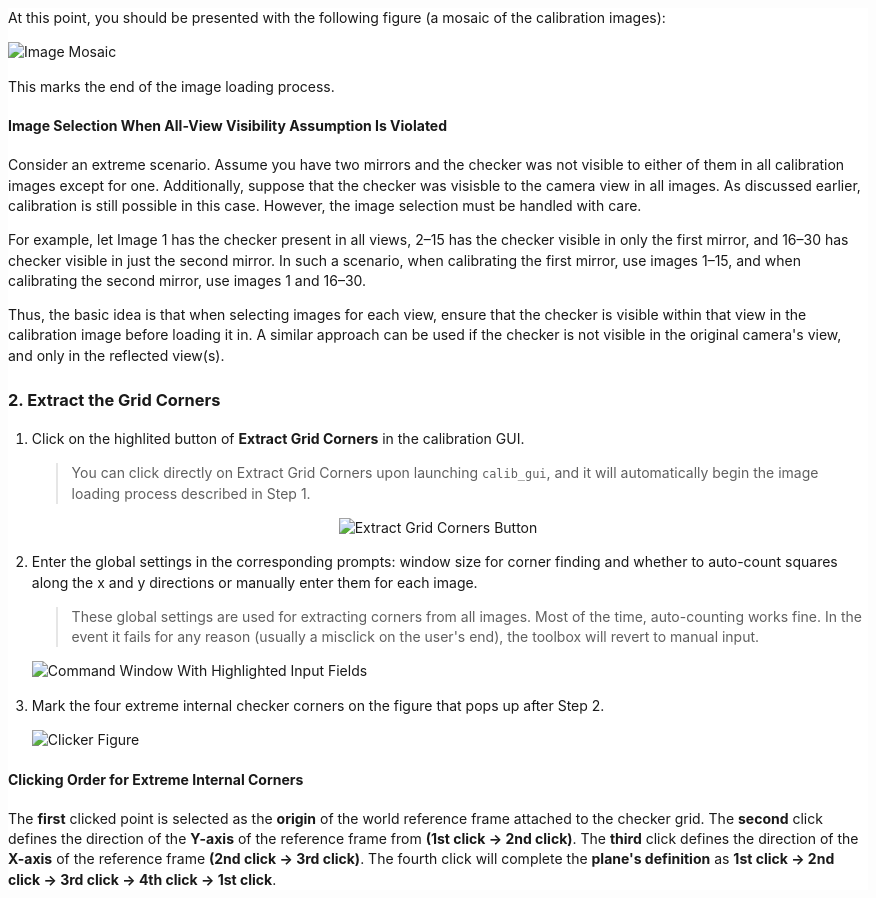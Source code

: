 At this point, you should be presented with the following figure (a mosaic of the calibration images):

![Image Mosaic](https://github.com/Asad127/Lights-Camera-Mirrors-Action-Toolbox-for-3D-Analysis-of-High-rate-Maneuvers-Using-a-Single-Camer/assets/94681976/80b19d0c-faa0-45cf-9116-93391a5ecdfd)

This marks the end of the image loading process.

#### **Image Selection When All-View Visibility Assumption Is Violated**

Consider an extreme scenario. Assume you have two mirrors and the checker was not visible to either of them in all calibration images except for one. Additionally, suppose that the checker was visisble to the camera view in all images. As discussed earlier, calibration is still possible in this case. However, the image selection must be handled with care.

For example, let Image 1 has the checker present in all views, 2&ndash;15 has the checker visible in only the first mirror, and 16&ndash;30 has checker visible in just the second mirror. In such a scenario, when calibrating the first mirror, use images 1&ndash;15, and when calibrating the second mirror, use images 1 and 16&ndash;30.

Thus, the basic idea is that when selecting images for each view, ensure that the checker is visible within that view in the calibration image before loading it in. A similar approach can be used if the checker is not visible in the original camera's view, and only in the reflected view(s).

### **2. Extract the Grid Corners**

1. Click on the highlited button of **Extract Grid Corners** in the calibration GUI.

    > You can click directly on Extract Grid Corners upon launching `calib_gui`, and it will automatically begin the image loading process described in Step 1.

<p align="center" width="100%">
    <img alt="Extract Grid Corners Button" src="https://user-images.githubusercontent.com/65610334/212662591-9ce4ac12-9114-4fb6-8b8c-e9792c70e7bb.png">
</p>

2. Enter the global settings in the corresponding prompts: window size for corner finding and whether to auto-count squares along the x and y directions or manually enter them for each image.

    > These global settings are used for extracting corners from all images. Most of the time, auto-counting works fine. In the event it fails for any reason (usually a misclick on the user's end), the toolbox will revert to manual input.

    ![Command Window With Highlighted Input Fields](https://user-images.githubusercontent.com/65610334/213191980-d15f847a-52db-4f7a-9357-22a4f2dfc577.jpg)

3. Mark the four extreme internal checker corners on the figure that pops up after Step 2.

    ![Clicker Figure](https://github.com/Asad127/Lights-Camera-Mirrors-Action-Toolbox-for-3D-Analysis-of-High-rate-Maneuvers-Using-a-Single-Camer/assets/94681976/667b1f32-1492-461b-9d26-90264ea50986)

#### **Clicking Order for Extreme Internal Corners**

The **first** clicked point is selected as the **origin** of the world reference frame attached to the checker grid. The **second** click defines the direction of the **Y-axis** of the reference frame from **(1st click &rarr; 2nd click)**. The **third** click defines the direction of the **X-axis** of the reference frame **(2nd click &rarr; 3rd click)**. The fourth click will complete the **plane's definition** as **1st click &rarr; 2nd click &rarr; 3rd click &rarr; 4th click &rarr; 1st click**.
